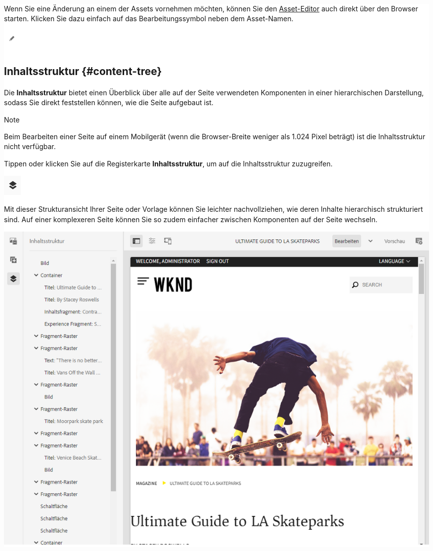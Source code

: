 Wenn Sie eine Änderung an einem der Assets vornehmen möchten, können Sie den [Asset-Editor](/help/assets/manage-digital-assets.md) auch direkt über den Browser starten. Klicken Sie dazu einfach auf das Bearbeitungssymbol neben dem Asset-Namen.

![Schaltfläche „Asset bearbeiten“](assets/editor-side-panel-asset-edit-button.png)

## Inhaltsstruktur {#content-tree}

Die **Inhaltsstruktur** bietet einen Überblick über alle auf der Seite verwendeten Komponenten in einer hierarchischen Darstellung, sodass Sie direkt feststellen können, wie die Seite aufgebaut ist.

>[!NOTE]
>
>Beim Bearbeiten einer Seite auf einem Mobilgerät (wenn die Browser-Breite weniger als 1.024 Pixel beträgt) ist die Inhaltsstruktur nicht verfügbar.

Tippen oder klicken Sie auf die Registerkarte **Inhaltsstruktur**, um auf die Inhaltsstruktur zuzugreifen.

![Schaltfläche „Inhaltsstruktur“](assets/editor-side-panel-content-tree-tab.png)

Mit dieser Strukturansicht Ihrer Seite oder Vorlage können Sie leichter nachvollziehen, wie deren Inhalte hierarchisch strukturiert sind. Auf einer komplexeren Seite können Sie so zudem einfacher zwischen Komponenten auf der Seite wechseln.

![Inhaltsstruktur](assets/editor-side-panel-content-tree.png)
